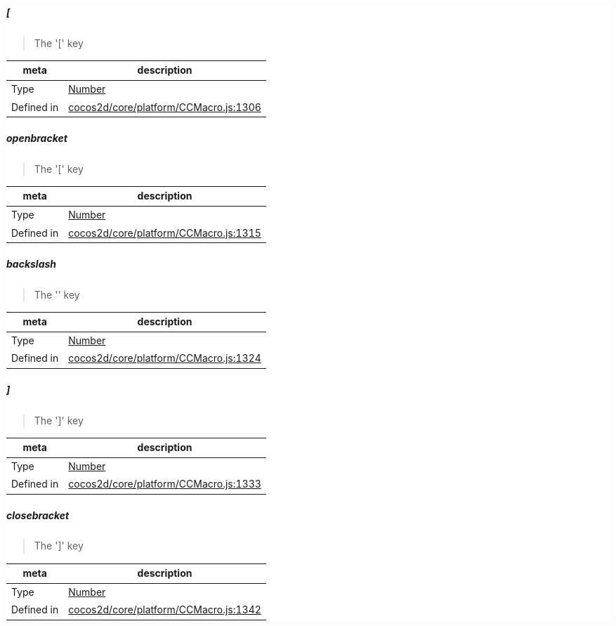 

##### [

> The '[' key

| meta | description |
|------|-------------|
| Type | <a href="https://developer.mozilla.org/en/JavaScript/Reference/Global_Objects/Number" class="crosslink external" target="_blank">Number</a> |
| Defined in | [cocos2d/core/platform/CCMacro.js:1306](https://github.com/cocos-creator/engine/blob/2fda22be5638065a190bc4c97da6548631319aba/cocos2d/core/platform/CCMacro.js#L1306) |



##### openbracket

> The '[' key

| meta | description |
|------|-------------|
| Type | <a href="https://developer.mozilla.org/en/JavaScript/Reference/Global_Objects/Number" class="crosslink external" target="_blank">Number</a> |
| Defined in | [cocos2d/core/platform/CCMacro.js:1315](https://github.com/cocos-creator/engine/blob/2fda22be5638065a190bc4c97da6548631319aba/cocos2d/core/platform/CCMacro.js#L1315) |



##### backslash

> The '\' key

| meta | description |
|------|-------------|
| Type | <a href="https://developer.mozilla.org/en/JavaScript/Reference/Global_Objects/Number" class="crosslink external" target="_blank">Number</a> |
| Defined in | [cocos2d/core/platform/CCMacro.js:1324](https://github.com/cocos-creator/engine/blob/2fda22be5638065a190bc4c97da6548631319aba/cocos2d/core/platform/CCMacro.js#L1324) |



##### ]

> The ']' key

| meta | description |
|------|-------------|
| Type | <a href="https://developer.mozilla.org/en/JavaScript/Reference/Global_Objects/Number" class="crosslink external" target="_blank">Number</a> |
| Defined in | [cocos2d/core/platform/CCMacro.js:1333](https://github.com/cocos-creator/engine/blob/2fda22be5638065a190bc4c97da6548631319aba/cocos2d/core/platform/CCMacro.js#L1333) |



##### closebracket

> The ']' key

| meta | description |
|------|-------------|
| Type | <a href="https://developer.mozilla.org/en/JavaScript/Reference/Global_Objects/Number" class="crosslink external" target="_blank">Number</a> |
| Defined in | [cocos2d/core/platform/CCMacro.js:1342](https://github.com/cocos-creator/engine/blob/2fda22be5638065a190bc4c97da6548631319aba/cocos2d/core/platform/CCMacro.js#L1342) |
